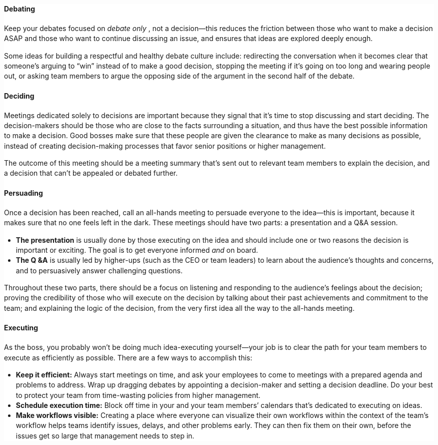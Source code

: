 #### Debating

Keep your debates focused on _debate only_ , not a decision—this reduces the friction between those who want to make a decision ASAP and those who want to continue discussing an issue, and ensures that ideas are explored deeply enough.

Some ideas for building a respectful and healthy debate culture include: redirecting the conversation when it becomes clear that someone’s arguing to “win” instead of to make a good decision, stopping the meeting if it’s going on too long and wearing people out, or asking team members to argue the opposing side of the argument in the second half of the debate.

#### Deciding

Meetings dedicated solely to decisions are important because they signal that it’s time to stop discussing and start deciding. The decision-makers should be those who are close to the facts surrounding a situation, and thus have the best possible information to make a decision. Good bosses make sure that these people are given the clearance to make as many decisions as possible, instead of creating decision-making processes that favor senior positions or higher management.

The outcome of this meeting should be a meeting summary that’s sent out to relevant team members to explain the decision, and a decision that can’t be appealed or debated further.

#### Persuading

Once a decision has been reached, call an all-hands meeting to persuade everyone to the idea—this is important, because it makes sure that no one feels left in the dark. These meetings should have two parts: a presentation and a Q&A session.

  * **The presentation** is usually done by those executing on the idea and should include one or two reasons the decision is important or exciting. The goal is to get everyone informed _and_ on board.
  * **The Q &A** is usually led by higher-ups (such as the CEO or team leaders) to learn about the audience’s thoughts and concerns, and to persuasively answer challenging questions.



Throughout these two parts, there should be a focus on listening and responding to the audience’s feelings about the decision; proving the credibility of those who will execute on the decision by talking about their past achievements and commitment to the team; and explaining the logic of the decision, from the very first idea all the way to the all-hands meeting.

#### Executing

As the boss, you probably won’t be doing much idea-executing yourself—your job is to clear the path for your team members to execute as efficiently as possible. There are a few ways to accomplish this:

  * **Keep it efficient:** Always start meetings on time, and ask your employees to come to meetings with a prepared agenda and problems to address. Wrap up dragging debates by appointing a decision-maker and setting a decision deadline. Do your best to protect your team from time-wasting policies from higher management.
  * **Schedule execution time:** Block off time in your and your team members’ calendars that’s dedicated to executing on ideas. 
  * **Make workflows visible:** Creating a place where everyone can visualize their own workflows within the context of the team’s workflow helps teams identify issues, delays, and other problems early. They can then fix them on their own, before the issues get so large that management needs to step in. 
